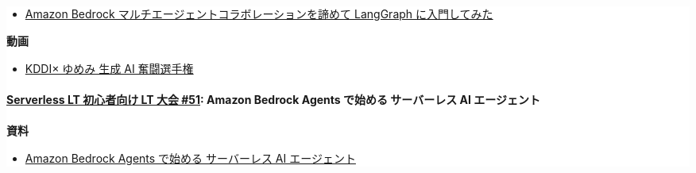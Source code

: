 - [Amazon Bedrock マルチエージェントコラボレーションを諦めて LangGraph に入門してみた](https://speakerdeck.com/player/b660c3edef12456a91e49a94b9ab3fff)

**動画**

- [KDDI× ゆめみ 生成 AI 奮闘選手権](https://www.youtube.com/embed/tWkEznR5ilI?si=gF-EVDpKuHEPLIrA&start=5713)

#### [Serverless LT 初心者向け LT 大会 #51](https://serverlesslt.connpass.com/event/343012/): Amazon Bedrock Agents で始める サーバーレス AI エージェント

**資料**

- [Amazon Bedrock Agents で始める サーバーレス AI エージェント](https://speakerdeck.com/player/420f8d143c3f487fac641954aada8f59)

